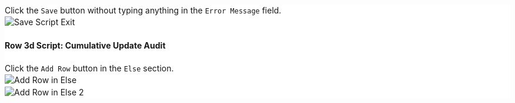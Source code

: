 Click the `Save` button without typing anything in the `Error Message` field.  
![Save Script Exit](..\..\..\static\img\Out-of-Date-Cumulative-Update-(Post-Reboot-Verification)\image_31.png)  

#### Row 3d Script: Cumulative Update Audit

Click the `Add Row` button in the `Else` section.  
![Add Row in Else](..\..\..\static\img\Out-of-Date-Cumulative-Update-(Post-Reboot-Verification)\image_32.png)  
![Add Row in Else 2](..\..\..\static\img\Out-of-Date-Cumulative-Update-(Post-Reboot-Verification)\image_33.png)  
